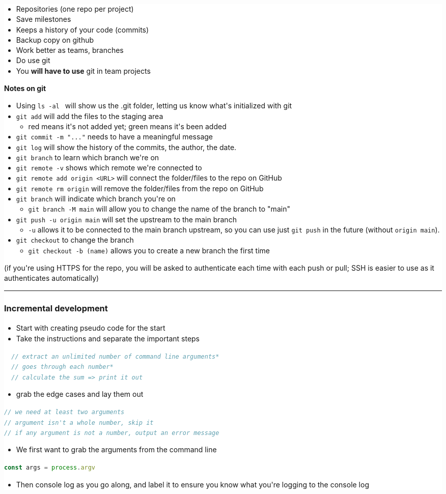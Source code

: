 * Repositories (one repo per project)
* Save milestones
* Keeps a history of your code (commits)
* Backup copy on github
* Work better as teams, branches
* Do use git
* You **will have to use** git in team projects

**Notes on git**

* Using `ls -al ` will show us the .git folder, letting us know what's initialized with git
* `git add` will add the files to the staging area
  * red means it's not added yet; green means it's been added
* `git commit -m "..."` needs to have a meaningful message
* `git log` will show the history of the commits, the author, the date.
* `git branch` to learn which branch we're on
* `git remote -v` shows which remote we're connected to
* `git remote add origin <URL>` will connect the folder/files to the repo on GitHub
* `git remote rm origin` will remove the folder/files from the repo on GitHub
* `git branch` will indicate which branch you're on
  * `git branch -M main` will allow you to change the name of the branch to "main"
* `git push -u origin main` will set the upstream to the main branch 
  * `-u` allows it to be connected to the main branch upstream, so you can use just `git push` in the future (without `origin main`).
* `git checkout` to change the branch
  * `git checkout -b (name)` allows you to create a new branch the first time

(if you're using HTTPS for the repo, you will be asked to authenticate each time with each push or pull; SSH is easier to use as it authenticates automatically)

---

### Incremental development

* Start with creating pseudo code for the start
* Take the instructions and separate the important steps

``` javascript
  // extract an unlimited number of command line arguments*
  // goes through each number*
  // calculate the sum => print it out
```
* grab the edge cases and lay them out

```javascript
// we need at least two arguments
// argument isn't a whole number, skip it
// if any argument is not a number, output an error message
```
* We first want to grab the arguments from the command line

```javascript
const args = process.argv
```

* Then console log as you go along, and label it to ensure you know what you're logging to the console log
